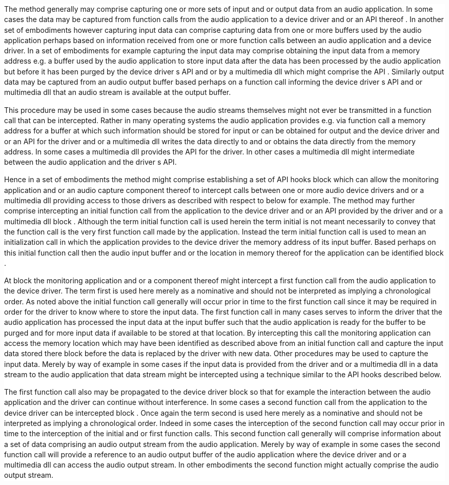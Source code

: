 The method generally may comprise capturing one or more sets of input and or output data from an audio application. In some cases the data may be captured from function calls from the audio application to a device driver and or an API thereof . In another set of embodiments however capturing input data can comprise capturing data from one or more buffers used by the audio application perhaps based on information received from one or more function calls between an audio application and a device driver. In a set of embodiments for example capturing the input data may comprise obtaining the input data from a memory address e.g. a buffer used by the audio application to store input data after the data has been processed by the audio application but before it has been purged by the device driver s API and or by a multimedia dll which might comprise the API . Similarly output data may be captured from an audio output buffer based perhaps on a function call informing the device driver s API and or multimedia dll that an audio stream is available at the output buffer.

This procedure may be used in some cases because the audio streams themselves might not ever be transmitted in a function call that can be intercepted. Rather in many operating systems the audio application provides e.g. via function call a memory address for a buffer at which such information should be stored for input or can be obtained for output and the device driver and or an API for the driver and or a multimedia dll writes the data directly to and or obtains the data directly from the memory address. In some cases a multimedia dll provides the API for the driver. In other cases a multimedia dll might intermediate between the audio application and the driver s API.

Hence in a set of embodiments the method might comprise establishing a set of API hooks block which can allow the monitoring application and or an audio capture component thereof to intercept calls between one or more audio device drivers and or a multimedia dll providing access to those drivers as described with respect to below for example. The method may further comprise intercepting an initial function call from the application to the device driver and or an API provided by the driver and or a multimedia dll block . Although the term initial function call is used herein the term initial is not meant necessarily to convey that the function call is the very first function call made by the application. Instead the term initial function call is used to mean an initialization call in which the application provides to the device driver the memory address of its input buffer. Based perhaps on this initial function call then the audio input buffer and or the location in memory thereof for the application can be identified block .

At block the monitoring application and or a component thereof might intercept a first function call from the audio application to the device driver. The term first is used here merely as a nominative and should not be interpreted as implying a chronological order. As noted above the initial function call generally will occur prior in time to the first function call since it may be required in order for the driver to know where to store the input data. The first function call in many cases serves to inform the driver that the audio application has processed the input data at the input buffer such that the audio application is ready for the buffer to be purged and for more input data if available to be stored at that location. By intercepting this call the monitoring application can access the memory location which may have been identified as described above from an initial function call and capture the input data stored there block before the data is replaced by the driver with new data. Other procedures may be used to capture the input data. Merely by way of example in some cases if the input data is provided from the driver and or a multimedia dll in a data stream to the audio application that data stream might be intercepted using a technique similar to the API hooks described below. 

The first function call also may be propagated to the device driver block so that for example the interaction between the audio application and the driver can continue without interference. In some cases a second function call from the application to the device driver can be intercepted block . Once again the term second is used here merely as a nominative and should not be interpreted as implying a chronological order. Indeed in some cases the interception of the second function call may occur prior in time to the interception of the initial and or first function calls. This second function call generally will comprise information about a set of data comprising an audio output stream from the audio application. Merely by way of example in some cases the second function call will provide a reference to an audio output buffer of the audio application where the device driver and or a multimedia dll can access the audio output stream. In other embodiments the second function might actually comprise the audio output stream. 
